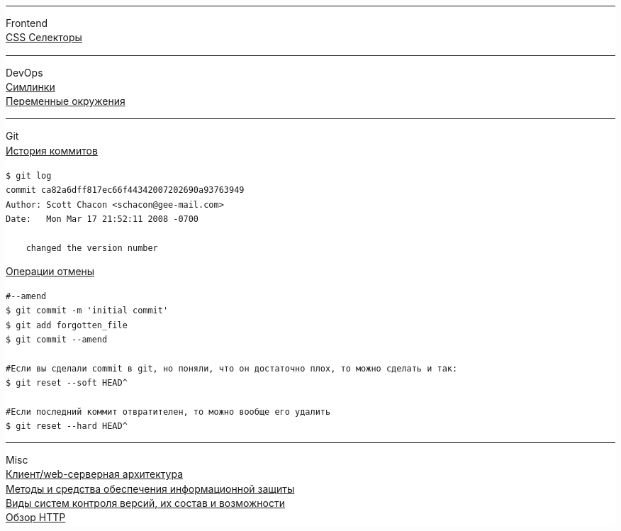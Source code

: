 ***

Frontend   
[CSS Селекторы](https://developer.mozilla.org/ru/docs/Web/CSS/CSS_%D0%A1%D0%B5%D0%BB%D0%B5%D0%BA%D1%82%D0%BE%D1%80%D1%8B)  

***

DevOps  
[Симлинки](https://rtfm.co.ua/unix-chto-takoe-symlink-hardlink-i-inode/)  
[Переменные окружения](https://wiki.archlinux.org/index.php/Environment_variables_(%D0%A0%D1%83%D1%81%D1%81%D0%BA%D0%B8%D0%B9)) 

***

Git  
[История коммитов](https://git-scm.com/book/ru/v2/%D0%9E%D1%81%D0%BD%D0%BE%D0%B2%D1%8B-Git-%D0%9F%D1%80%D0%BE%D1%81%D0%BC%D0%BE%D1%82%D1%80-%D0%B8%D1%81%D1%82%D0%BE%D1%80%D0%B8%D0%B8-%D0%BA%D0%BE%D0%BC%D0%BC%D0%B8%D1%82%D0%BE%D0%B2)  
```git
$ git log
commit ca82a6dff817ec66f44342007202690a93763949
Author: Scott Chacon <schacon@gee-mail.com>
Date:   Mon Mar 17 21:52:11 2008 -0700

    changed the version number

```
[Операции отмены](https://git-scm.com/book/ru/v2/%D0%9E%D1%81%D0%BD%D0%BE%D0%B2%D1%8B-Git-%D0%9E%D0%BF%D0%B5%D1%80%D0%B0%D1%86%D0%B8%D0%B8-%D0%BE%D1%82%D0%BC%D0%B5%D0%BD%D1%8B)  
```git
#--amend
$ git commit -m 'initial commit'
$ git add forgotten_file
$ git commit --amend

#Если вы сделали commit в git, но поняли, что он достаточно плох, то можно сделать и так:
$ git reset --soft HEAD^

#Если последний коммит отвратителен, то можно вообще его удалить
$ git reset --hard HEAD^
```

***

Misc  
[Клиент/web-серверная архитектура](https://developer.mozilla.org/ru/docs/Learn/Server-side/First_steps/Client-Server_overview)  
[Методы и средства обеспечения информационной защиты](https://searchinform.ru/informatsionnaya-bezopasnost/zaschita-informatsii/sposoby-zaschity-informatsii/)   
[Виды систем контроля версий, их состав и возможности](https://biz30.timedoctor.com/ru/c%D0%B8%D1%81%D1%82%D0%B5%D0%BC%D0%B0-%D0%BA%D0%BE%D0%BD%D1%82%D1%80%D0%BE%D0%BB%D1%8F-%D0%B2%D0%B5%D1%80%D1%81%D0%B8%D0%B9/)  
[Обзор HTTP](https://developer.mozilla.org/ru/docs/Web/HTTP/Overview#:~:text=HTTP%20%E2%80%94%20%D1%8D%D1%82%D0%BE%20%D0%BF%D1%80%D0%BE%D1%82%D0%BE%D0%BA%D0%BE%D0%BB%2C%20%D0%BF%D0%BE%D0%B7%D0%B2%D0%BE%D0%BB%D1%8F%D1%8E%D1%89%D0%B8%D0%B9%20%D0%BF%D0%BE%D0%BB%D1%83%D1%87%D0%B0%D1%82%D1%8C,%D0%B1%D1%80%D0%B0%D1%83%D0%B7%D0%B5%D1%80%D0%BE%D0%BC%20(web%2Dbrowser).)  
  